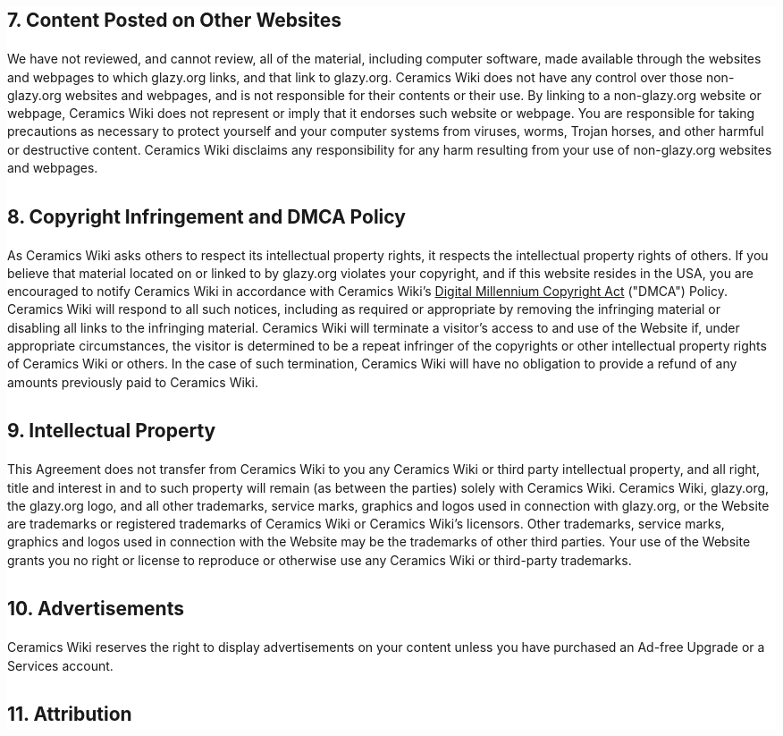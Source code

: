 <a name="7"></a>

## 7. Content Posted on Other Websites

We have not reviewed, and cannot review, all of the material, including computer software, made available through the websites and webpages to which glazy.org links, and that link to glazy.org. Ceramics Wiki does not have any control over those non-glazy.org websites and webpages, and is not responsible for their contents or their use. By linking to a non-glazy.org website or webpage, Ceramics Wiki does not represent or imply that it endorses such website or webpage. You are responsible for taking precautions as necessary to protect yourself and your computer systems from viruses, worms, Trojan horses, and other harmful or destructive content. Ceramics Wiki disclaims any responsibility for any harm resulting from your use of non-glazy.org websites and webpages.

<a name="8"></a>

## 8. Copyright Infringement and DMCA Policy

As Ceramics Wiki asks others to respect its intellectual property rights, it respects the intellectual property rights of others. If you believe that material located on or linked to by glazy.org violates your copyright, and if this website resides in the USA, you are encouraged to notify Ceramics Wiki in accordance with Ceramics Wiki’s [Digital Millennium Copyright Act](http://en.wikipedia.org/wiki/Digital_Millennium_Copyright_Act) ("DMCA") Policy. Ceramics Wiki will respond to all such notices, including as required or appropriate by removing the infringing material or disabling all links to the infringing material. Ceramics Wiki will terminate a visitor’s access to and use of the Website if, under appropriate circumstances, the visitor is determined to be a repeat infringer of the copyrights or other intellectual property rights of Ceramics Wiki or others. In the case of such termination, Ceramics Wiki will have no obligation to provide a refund of any amounts previously paid to Ceramics Wiki.

<a name="9"></a>

## 9. Intellectual Property

This Agreement does not transfer from Ceramics Wiki to you any Ceramics Wiki or third party intellectual property, and all right, title and interest in and to such property will remain (as between the parties) solely with Ceramics Wiki. Ceramics Wiki, glazy.org, the glazy.org logo, and all other trademarks, service marks, graphics and logos used in connection with glazy.org, or the Website are trademarks or registered trademarks of Ceramics Wiki or Ceramics Wiki’s licensors. Other trademarks, service marks, graphics and logos used in connection with the Website may be the trademarks of other third parties. Your use of the Website grants you no right or license to reproduce or otherwise use any Ceramics Wiki or third-party trademarks.

<a name="10"></a>

## 10. Advertisements

Ceramics Wiki reserves the right to display advertisements on your content unless you have purchased an Ad-free Upgrade or a Services account.

<a name="11"></a>

## 11. Attribution
